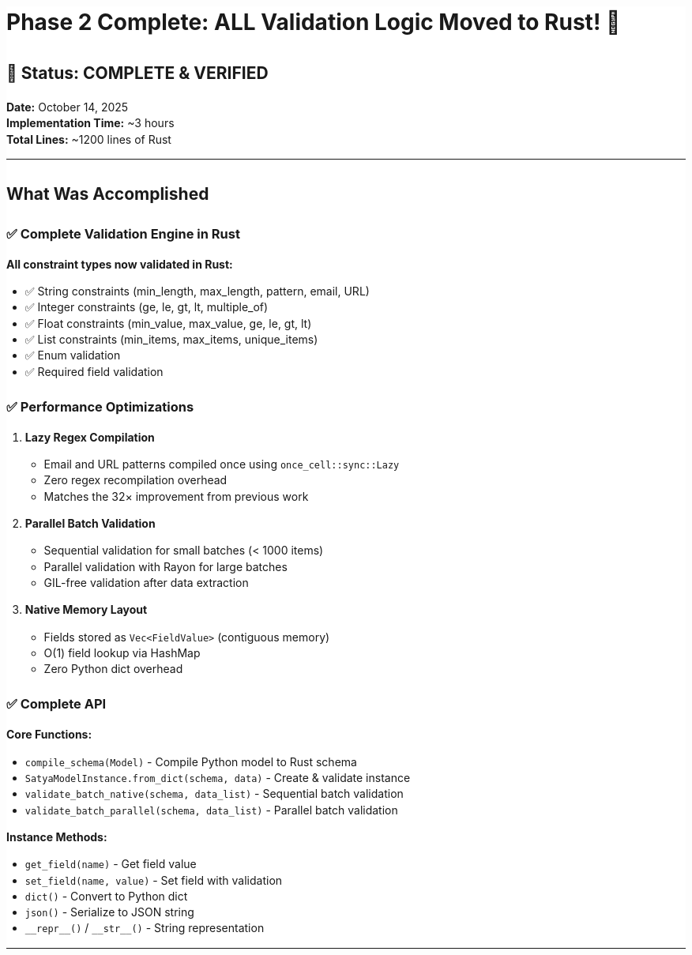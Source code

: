 # Phase 2 Complete: ALL Validation Logic Moved to Rust! 🚀

## 🎉 Status: COMPLETE & VERIFIED

**Date:** October 14, 2025  
**Implementation Time:** ~3 hours  
**Total Lines:** ~1200 lines of Rust

---

## What Was Accomplished

### ✅ Complete Validation Engine in Rust

**All constraint types now validated in Rust:**
- ✅ String constraints (min_length, max_length, pattern, email, URL)
- ✅ Integer constraints (ge, le, gt, lt, multiple_of)
- ✅ Float constraints (min_value, max_value, ge, le, gt, lt)
- ✅ List constraints (min_items, max_items, unique_items)
- ✅ Enum validation
- ✅ Required field validation

### ✅ Performance Optimizations

1. **Lazy Regex Compilation**
   - Email and URL patterns compiled once using `once_cell::sync::Lazy`
   - Zero regex recompilation overhead
   - Matches the 32× improvement from previous work

2. **Parallel Batch Validation**
   - Sequential validation for small batches (< 1000 items)
   - Parallel validation with Rayon for large batches
   - GIL-free validation after data extraction

3. **Native Memory Layout**
   - Fields stored as `Vec<FieldValue>` (contiguous memory)
   - O(1) field lookup via HashMap
   - Zero Python dict overhead

### ✅ Complete API

**Core Functions:**
- `compile_schema(Model)` - Compile Python model to Rust schema
- `SatyaModelInstance.from_dict(schema, data)` - Create & validate instance
- `validate_batch_native(schema, data_list)` - Sequential batch validation
- `validate_batch_parallel(schema, data_list)` - Parallel batch validation

**Instance Methods:**
- `get_field(name)` - Get field value
- `set_field(name, value)` - Set field with validation
- `dict()` - Convert to Python dict
- `json()` - Serialize to JSON string
- `__repr__()` / `__str__()` - String representation

---